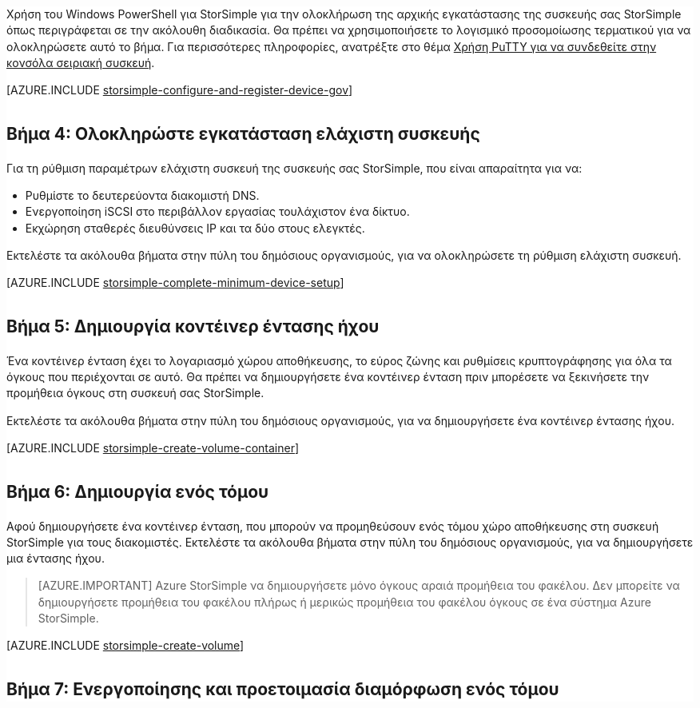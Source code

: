 Χρήση του Windows PowerShell για StorSimple για την ολοκλήρωση της αρχικής εγκατάστασης της συσκευής σας StorSimple όπως περιγράφεται σε την ακόλουθη διαδικασία. Θα πρέπει να χρησιμοποιήσετε το λογισμικό προσομοίωσης τερματικού για να ολοκληρώσετε αυτό το βήμα. Για περισσότερες πληροφορίες, ανατρέξτε στο θέμα [Χρήση PuTTY για να συνδεθείτε στην κονσόλα σειριακή συσκευή](#use-putty-to-connect-to-the-device-serial-console).

[AZURE.INCLUDE [storsimple-configure-and-register-device-gov](../../includes/storsimple-configure-and-register-device-gov.md)]

## <a name="step-4-complete-minimum-device-setup"></a>Βήμα 4: Ολοκληρώστε εγκατάσταση ελάχιστη συσκευής

Για τη ρύθμιση παραμέτρων ελάχιστη συσκευή της συσκευής σας StorSimple, που είναι απαραίτητα για να: 

- Ρυθμίστε το δευτερεύοντα διακομιστή DNS.
- Ενεργοποίηση iSCSI στο περιβάλλον εργασίας τουλάχιστον ένα δίκτυο.
- Εκχώρηση σταθερές διευθύνσεις IP και τα δύο στους ελεγκτές.

Εκτελέστε τα ακόλουθα βήματα στην πύλη του δημόσιους οργανισμούς, για να ολοκληρώσετε τη ρύθμιση ελάχιστη συσκευή.

[AZURE.INCLUDE [storsimple-complete-minimum-device-setup](../../includes/storsimple-complete-minimum-device-setup-u1.md)]

## <a name="step-5-create-a-volume-container"></a>Βήμα 5: Δημιουργία κοντέινερ έντασης ήχου

Ένα κοντέινερ ένταση έχει το λογαριασμό χώρου αποθήκευσης, το εύρος ζώνης και ρυθμίσεις κρυπτογράφησης για όλα τα όγκους που περιέχονται σε αυτό. Θα πρέπει να δημιουργήσετε ένα κοντέινερ ένταση πριν μπορέσετε να ξεκινήσετε την προμήθεια όγκους στη συσκευή σας StorSimple. 

Εκτελέστε τα ακόλουθα βήματα στην πύλη του δημόσιους οργανισμούς, για να δημιουργήσετε ένα κοντέινερ έντασης ήχου.

[AZURE.INCLUDE [storsimple-create-volume-container](../../includes/storsimple-create-volume-container.md)]

## <a name="step-6-create-a-volume"></a>Βήμα 6: Δημιουργία ενός τόμου

Αφού δημιουργήσετε ένα κοντέινερ ένταση, που μπορούν να προμηθεύσουν ενός τόμου χώρο αποθήκευσης στη συσκευή StorSimple για τους διακομιστές. Εκτελέστε τα ακόλουθα βήματα στην πύλη του δημόσιους οργανισμούς, για να δημιουργήσετε μια έντασης ήχου.

> [AZURE.IMPORTANT] Azure StorSimple να δημιουργήσετε μόνο όγκους αραιά προμήθεια του φακέλου.  Δεν μπορείτε να δημιουργήσετε προμήθεια του φακέλου πλήρως ή μερικώς προμήθεια του φακέλου όγκους σε ένα σύστημα Azure StorSimple. 

[AZURE.INCLUDE [storsimple-create-volume](../../includes/storsimple-create-volume.md)]

## <a name="step-7-mount-initialize-and-format-a-volume"></a>Βήμα 7: Ενεργοποίησης και προετοιμασία διαμόρφωση ενός τόμου
